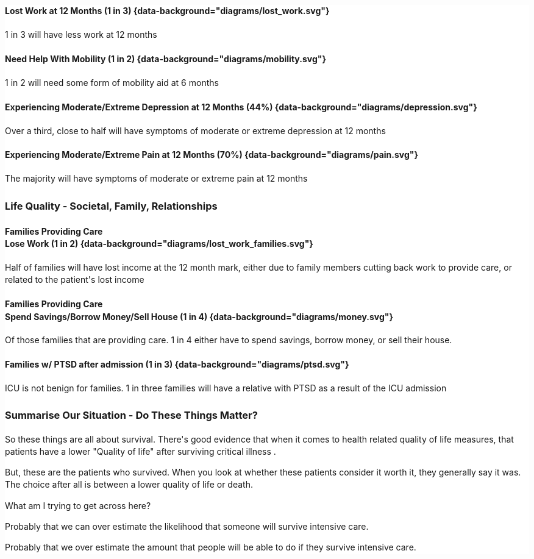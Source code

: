 #### Lost Work at 12 Months (1 in 3) {data-background="diagrams/lost_work.svg"}

1 in 3 will have less work at 12 months

#### Need Help With Mobility (1 in 2) {data-background="diagrams/mobility.svg"}

1 in 2 will need some form of mobility aid at 6 months

#### Experiencing Moderate/Extreme Depression at 12 Months (44%) {data-background="diagrams/depression.svg"}

Over a third, close to half will have symptoms of moderate or extreme depression at 12 months

#### Experiencing Moderate/Extreme Pain at 12 Months (70%) {data-background="diagrams/pain.svg"}

The majority will have symptoms of moderate or extreme pain at 12 months

### Life Quality - Societal, Family, Relationships

#### Families Providing Care  <br> Lose Work (1 in 2) {data-background="diagrams/lost_work_families.svg"}

Half of families will have lost income at the 12 month mark, either due to family members cutting back work to provide care, or related to the patient's lost income

#### Families Providing Care <br> Spend Savings/Borrow Money/Sell House (1 in 4) {data-background="diagrams/money.svg"}

Of those families that are providing care. 1 in 4 either have to spend savings, borrow money, or sell their house.

#### Families w/ PTSD after admission (1 in 3) {data-background="diagrams/ptsd.svg"}

ICU is not benign for families. 1 in three families will have a relative with PTSD as a result of the ICU admission

### Summarise Our Situation - Do These Things Matter?

So these things are all about survival. There's good evidence that when it comes to health related quality of life measures, that patients have a lower "Quality of life" after surviving critical illness .

But, these are the patients who survived. When you look at whether these patients consider it worth it, they generally say it was. The choice after all is between a lower quality of life or death.

What am I trying to get across here?

Probably that we can over estimate the likelihood that someone will survive intensive care.

Probably that we over estimate the amount that people will be able to do if they survive intensive care.
